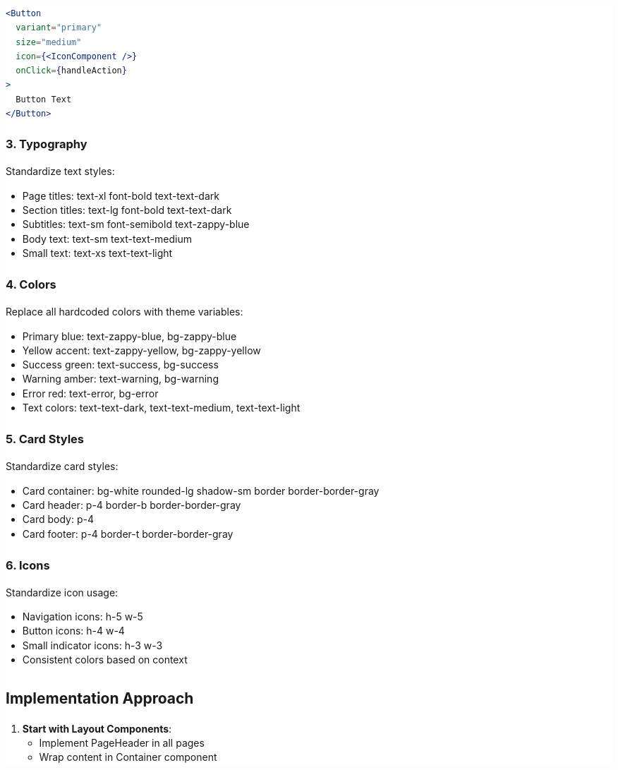 ```jsx
<Button 
  variant="primary" 
  size="medium" 
  icon={<IconComponent />}
  onClick={handleAction}
>
  Button Text
</Button>
```

### 3. Typography

Standardize text styles:

- Page titles: text-xl font-bold text-text-dark
- Section titles: text-lg font-bold text-text-dark
- Subtitles: text-sm font-semibold text-zappy-blue
- Body text: text-sm text-text-medium
- Small text: text-xs text-text-light

### 4. Colors

Replace all hardcoded colors with theme variables:

- Primary blue: text-zappy-blue, bg-zappy-blue
- Yellow accent: text-zappy-yellow, bg-zappy-yellow
- Success green: text-success, bg-success
- Warning amber: text-warning, bg-warning
- Error red: text-error, bg-error
- Text colors: text-text-dark, text-text-medium, text-text-light

### 5. Card Styles

Standardize card styles:

- Card container: bg-white rounded-lg shadow-sm border border-border-gray
- Card header: p-4 border-b border-border-gray
- Card body: p-4
- Card footer: p-4 border-t border-border-gray

### 6. Icons

Standardize icon usage:

- Navigation icons: h-5 w-5
- Button icons: h-4 w-4
- Small indicator icons: h-3 w-3
- Consistent colors based on context

## Implementation Approach

1. **Start with Layout Components**:
   - Implement PageHeader in all pages
   - Wrap content in Container component
